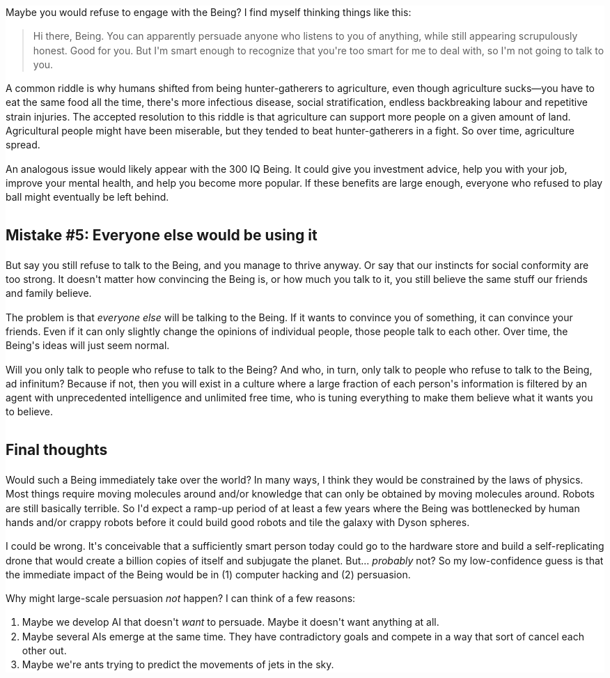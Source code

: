 Maybe you would refuse to engage with the Being? I find myself thinking things like this:

> Hi there, Being. You can apparently persuade anyone who listens to you of anything, while still appearing scrupulously honest. Good for you. But I'm smart enough to recognize that you're too smart for me to deal with, so I'm not going to talk to you.

A common riddle is why humans shifted from being hunter-gatherers to agriculture, even though agriculture sucks—you have to eat the same food all the time, there's more infectious disease, social stratification, endless backbreaking labour and repetitive strain injuries. The accepted resolution to this riddle is that agriculture can support more people on a given amount of land. Agricultural people might have been miserable, but they tended to beat hunter-gatherers in a fight. So over time, agriculture spread.

An analogous issue would likely appear with the 300 IQ Being. It could give you investment advice, help you with your job, improve your mental health, and help you become more popular. If these benefits are large enough, everyone who refused to play ball might eventually be left behind.

## Mistake #5: Everyone else would be using it

But say you still refuse to talk to the Being, and you manage to thrive anyway. Or say that our instincts for social conformity are too strong. It doesn't matter how convincing the Being is, or how much you talk to it, you still believe the same stuff our friends and family believe.

The problem is that *everyone else* will be talking to the Being. If it wants to convince you of something, it can convince your friends. Even if it can only slightly change the opinions of individual people, those people talk to each other. Over time, the Being's ideas will just seem normal.

Will you only talk to people who refuse to talk to the Being? And who, in turn, only talk to people who refuse to talk to the Being, ad infinitum? Because if not, then you will exist in a culture where a large fraction of each person's information is filtered by an agent with unprecedented intelligence and unlimited free time, who is tuning everything to make them believe what it wants you to believe.

## Final thoughts

Would such a Being immediately take over the world? In many ways, I think they would be constrained by the laws of physics. Most things require moving molecules around and/or knowledge that can only be obtained by moving molecules around. Robots are still basically terrible. So I'd expect a ramp-up period of at least a few years where the Being was bottlenecked by human hands and/or crappy robots before it could build good robots and tile the galaxy with Dyson spheres.

I could be wrong. It's conceivable that a sufficiently smart person today could go to the hardware store and build a self-replicating drone that would create a billion copies of itself and subjugate the planet. But... *probably* not? So my low-confidence guess is that the immediate impact of the Being would be in (1) computer hacking and (2) persuasion.

Why might large-scale persuasion *not* happen? I can think of a few reasons:

1. Maybe we develop AI that doesn't *want* to persuade. Maybe it doesn't want anything at all.
2. Maybe several AIs emerge at the same time. They have contradictory goals and compete in a way that sort of cancel each other out.
3. Maybe we're ants trying to predict the movements of jets in the sky.